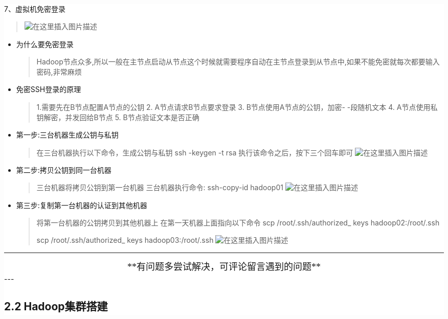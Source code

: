 
7、虚拟机免密登录

   > ![在这里插入图片描述](https://img-blog.csdnimg.cn/20200501121828501.png?x-oss-process=image/watermark,type_ZmFuZ3poZW5naGVpdGk,shadow_10,text_aHR0cHM6Ly9ibG9nLmNzZG4ubmV0L3FxXzQxOTcxNzY4,size_16,color_FFFFFF,t_70)


- 为什么要免密登录

	>Hadoop节点众多,所以一般在主节点启动从节点这个时候就需要程序自动在主节点登录到从节点中,如果不能免密就每次都要输入密码,非常麻烦

- 免密SSH登录的原理
	>1.需要先在B节点配置A节点的公钥
	>2. A节点请求B节点要求登录
	>3. B节点使用A节点的公钥，加密- -段随机文本
	>4. A节点使用私钥解密，并发回给B节点
	>5. B节点验证文本是否正确

- 第一步:三台机器生成公钥与私钥

	>在三台机器执行以下命令，生成公钥与私钥
	>ssh -keygen -t rsa
	>执行该命令之后，按下三个回车即可
	>![在这里插入图片描述](https://img-blog.csdnimg.cn/20200501121942925.png?x-oss-process=image/watermark,type_ZmFuZ3poZW5naGVpdGk,shadow_10,text_aHR0cHM6Ly9ibG9nLmNzZG4ubmV0L3FxXzQxOTcxNzY4,size_16,color_FFFFFF,t_70)




- 第二步:拷贝公钥到同一台机器

	>三台机器将拷贝公钥到第一台机器
	>三台机器执行命令: ssh-copy-id hadoop01
	>![在这里插入图片描述](https://img-blog.csdnimg.cn/20200501121959450.png?x-oss-process=image/watermark,type_ZmFuZ3poZW5naGVpdGk,shadow_10,text_aHR0cHM6Ly9ibG9nLmNzZG4ubmV0L3FxXzQxOTcxNzY4,size_16,color_FFFFFF,t_70)




- 第三步:复制第一台机器的认证到其他机器	
	>将第一台机器的公钥拷贝到其他机器上
	>在第一天机器上面指向以下命令
	>scp /root/.ssh/authorized_ keys hadoop02:/root/.ssh
	>
	>scp /root/.ssh/authorized_ keys hadoop03:/root/.ssh
	>![在这里插入图片描述](https://img-blog.csdnimg.cn/20200501122032137.png?x-oss-process=image/watermark,type_ZmFuZ3poZW5naGVpdGk,shadow_10,text_aHR0cHM6Ly9ibG9nLmNzZG4ubmV0L3FxXzQxOTcxNzY4,size_16,color_FFFFFF,t_70)



---

<center><font size=4 face="华文行楷">**有问题多尝试解决，可评论留言遇到的问题**</font></center>
---


## 2.2 Hadoop集群搭建
